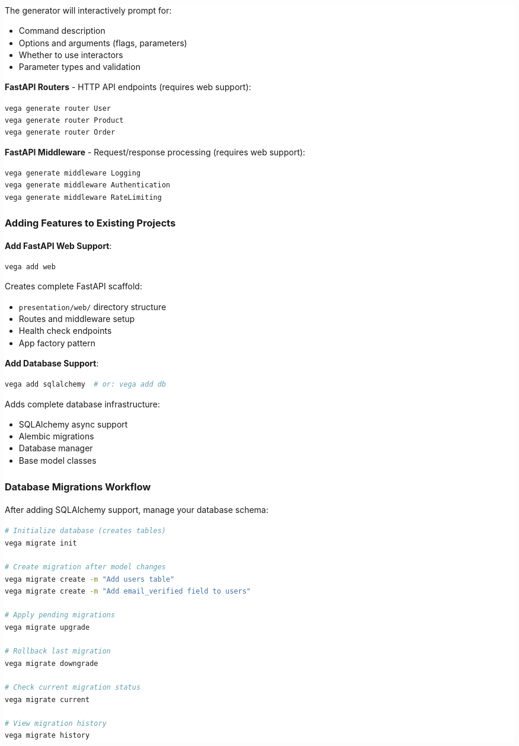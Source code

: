 The generator will interactively prompt for:
- Command description
- Options and arguments (flags, parameters)
- Whether to use interactors
- Parameter types and validation

**FastAPI Routers** - HTTP API endpoints (requires web support):
```bash
vega generate router User
vega generate router Product
vega generate router Order
```

**FastAPI Middleware** - Request/response processing (requires web support):
```bash
vega generate middleware Logging
vega generate middleware Authentication
vega generate middleware RateLimiting
```

### Adding Features to Existing Projects

**Add FastAPI Web Support**:
```bash
vega add web
```

Creates complete FastAPI scaffold:
- `presentation/web/` directory structure
- Routes and middleware setup
- Health check endpoints
- App factory pattern

**Add Database Support**:
```bash
vega add sqlalchemy  # or: vega add db
```

Adds complete database infrastructure:
- SQLAlchemy async support
- Alembic migrations
- Database manager
- Base model classes

### Database Migrations Workflow

After adding SQLAlchemy support, manage your database schema:

```bash
# Initialize database (creates tables)
vega migrate init

# Create migration after model changes
vega migrate create -m "Add users table"
vega migrate create -m "Add email_verified field to users"

# Apply pending migrations
vega migrate upgrade

# Rollback last migration
vega migrate downgrade

# Check current migration status
vega migrate current

# View migration history
vega migrate history
```
